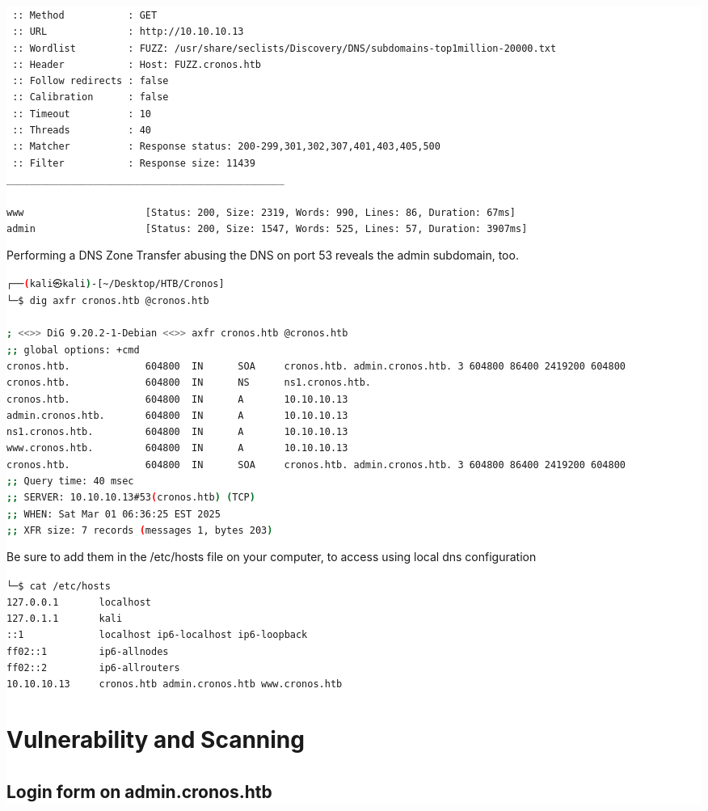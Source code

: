 ```bash
 :: Method           : GET
 :: URL              : http://10.10.10.13
 :: Wordlist         : FUZZ: /usr/share/seclists/Discovery/DNS/subdomains-top1million-20000.txt
 :: Header           : Host: FUZZ.cronos.htb
 :: Follow redirects : false
 :: Calibration      : false
 :: Timeout          : 10
 :: Threads          : 40
 :: Matcher          : Response status: 200-299,301,302,307,401,403,405,500
 :: Filter           : Response size: 11439
________________________________________________

www                     [Status: 200, Size: 2319, Words: 990, Lines: 86, Duration: 67ms]
admin                   [Status: 200, Size: 1547, Words: 525, Lines: 57, Duration: 3907ms]
```

Performing a DNS Zone Transfer abusing the DNS on port 53 reveals the admin subdomain, too.

```bash
┌──(kali㉿kali)-[~/Desktop/HTB/Cronos]
└─$ dig axfr cronos.htb @cronos.htb

; <<>> DiG 9.20.2-1-Debian <<>> axfr cronos.htb @cronos.htb
;; global options: +cmd
cronos.htb.             604800  IN      SOA     cronos.htb. admin.cronos.htb. 3 604800 86400 2419200 604800
cronos.htb.             604800  IN      NS      ns1.cronos.htb.
cronos.htb.             604800  IN      A       10.10.10.13
admin.cronos.htb.       604800  IN      A       10.10.10.13
ns1.cronos.htb.         604800  IN      A       10.10.10.13
www.cronos.htb.         604800  IN      A       10.10.10.13
cronos.htb.             604800  IN      SOA     cronos.htb. admin.cronos.htb. 3 604800 86400 2419200 604800
;; Query time: 40 msec
;; SERVER: 10.10.10.13#53(cronos.htb) (TCP)
;; WHEN: Sat Mar 01 06:36:25 EST 2025
;; XFR size: 7 records (messages 1, bytes 203)
```

Be sure to add them in the /etc/hosts file on your computer, to access using local dns configuration

```bash
└─$ cat /etc/hosts 
127.0.0.1       localhost
127.0.1.1       kali
::1             localhost ip6-localhost ip6-loopback
ff02::1         ip6-allnodes
ff02::2         ip6-allrouters
10.10.10.13     cronos.htb admin.cronos.htb www.cronos.htb
```

# Vulnerability and Scanning
## Login form on admin.cronos.htb
